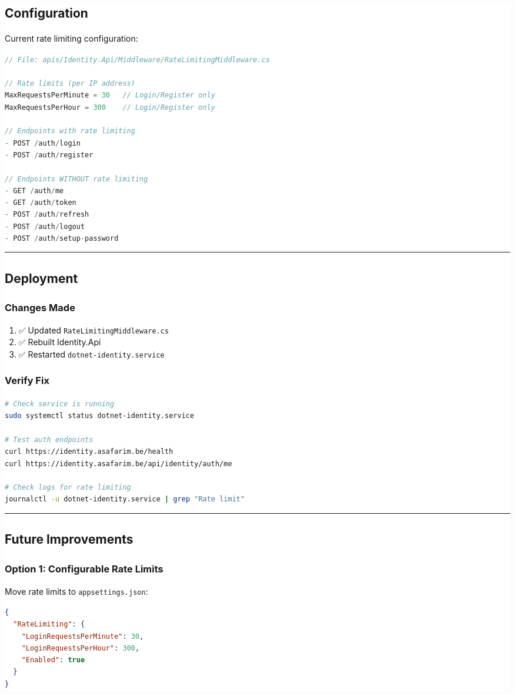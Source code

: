 
## Configuration

Current rate limiting configuration:

```csharp
// File: apis/Identity.Api/Middleware/RateLimitingMiddleware.cs

// Rate limits (per IP address)
MaxRequestsPerMinute = 30   // Login/Register only
MaxRequestsPerHour = 300    // Login/Register only

// Endpoints with rate limiting
- POST /auth/login
- POST /auth/register

// Endpoints WITHOUT rate limiting
- GET /auth/me
- GET /auth/token
- POST /auth/refresh
- POST /auth/logout
- POST /auth/setup-password
```

---

## Deployment

### Changes Made
1. ✅ Updated `RateLimitingMiddleware.cs`
2. ✅ Rebuilt Identity.Api
3. ✅ Restarted `dotnet-identity.service`

### Verify Fix
```bash
# Check service is running
sudo systemctl status dotnet-identity.service

# Test auth endpoints
curl https://identity.asafarim.be/health
curl https://identity.asafarim.be/api/identity/auth/me

# Check logs for rate limiting
journalctl -u dotnet-identity.service | grep "Rate limit"
```

---

## Future Improvements

### Option 1: Configurable Rate Limits
Move rate limits to `appsettings.json`:
```json
{
  "RateLimiting": {
    "LoginRequestsPerMinute": 30,
    "LoginRequestsPerHour": 300,
    "Enabled": true
  }
}
```
